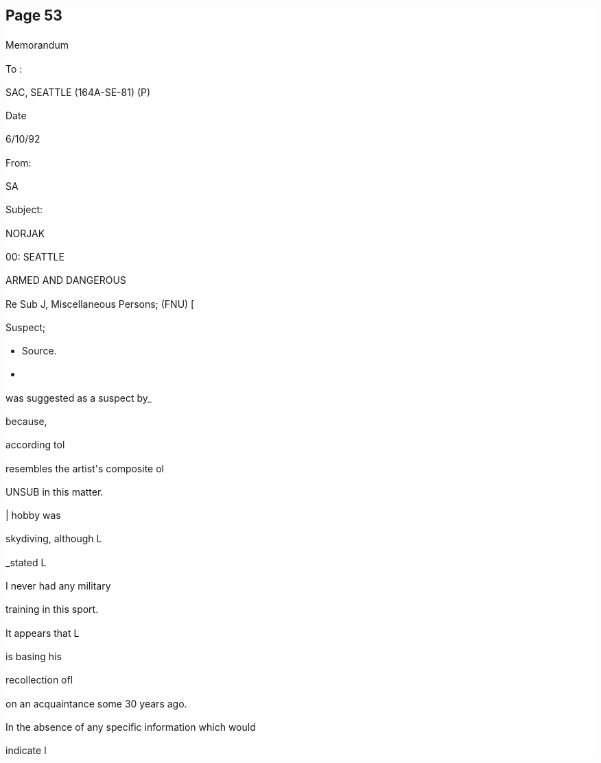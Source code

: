 ## Page 53

Memorandum

To :

SAC, SEATTLE (164A-SE-81) (P)

Date

6/10/92

From:

SA

Subject:

NORJAK

00: SEATTLE

ARMED AND DANGEROUS

Re Sub J, Miscellaneous Persons; (FNU) [

Suspect;

- Source.

-

was suggested as a suspect by_

because,

according tol

resembles the artist's composite ol

UNSUB in this matter.

| hobby was

skydiving, although L

_stated L

I never had any military

training in this sport.

It appears that L

is basing his

recollection ofl

on an acquaintance some 30 years ago.

In the absence of any specific information which would

indicate l
